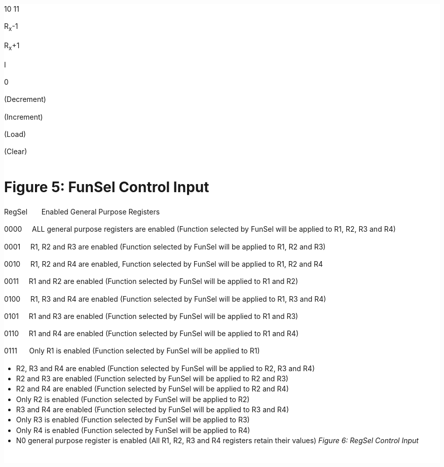 10 11
</td>
<td width="55">R<sub>x</sub>-1

R<sub>x</sub>+1

I

0
</td>
<td width="96">(Decrement)

(Increment)

(Load)

(Clear)
</td>
</tr>
</tbody>
</table>
<h1>Figure 5: FunSel Control Input</h1>
RegSel&nbsp;&nbsp;&nbsp;&nbsp;&nbsp;&nbsp; Enabled General Purpose Registers

0000&nbsp;&nbsp;&nbsp;&nbsp; ALL general purpose registers are enabled (Function selected by FunSel will be applied to R1, R2, R3 and R4)

0001&nbsp;&nbsp;&nbsp;&nbsp; R1, R2 and R3 are enabled (Function selected by FunSel will be applied to R1, R2 and R3)

0010&nbsp;&nbsp;&nbsp;&nbsp; R1, R2 and R4 are enabled, Function selected by FunSel will be applied to R1, R2 and R4

0011&nbsp;&nbsp;&nbsp;&nbsp; R1 and R2 are enabled (Function selected by FunSel will be applied to R1 and R2)

0100&nbsp;&nbsp;&nbsp;&nbsp; R1, R3 and R4 are enabled (Function selected by FunSel will be applied to R1, R3 and R4)

0101&nbsp;&nbsp;&nbsp;&nbsp; R1 and R3 are enabled (Function selected by FunSel will be applied to R1 and R3)

0110&nbsp;&nbsp;&nbsp;&nbsp; R1 and R4 are enabled (Function selected by FunSel will be applied to R1 and R4)

0111&nbsp;&nbsp;&nbsp;&nbsp;&nbsp; Only R1 is enabled (Function selected by FunSel will be applied to R1)

<ul>
<li>R2, R3 and R4 are enabled (Function selected by FunSel will be applied to R2, R3 and R4)</li>
<li>R2 and R3 are enabled (Function selected by FunSel will be applied to R2 and R3)</li>
<li>R2 and R4 are enabled (Function selected by FunSel will be applied to R2 and R4)</li>
<li>Only R2 is enabled (Function selected by FunSel will be applied to R2)</li>
<li>R3 and R4 are enabled (Function selected by FunSel will be applied to R3 and R4)</li>
<li>Only R3 is enabled (Function selected by FunSel will be applied to R3)</li>
<li>Only R4 is enabled (Function selected by FunSel will be applied to R4)</li>
<li>N0 general purpose register is enabled (All R1, R2, R3 and R4 registers retain their values) <em>Figure 6: RegSel Control Input </em></li>
</ul>
<em>&nbsp;</em>
